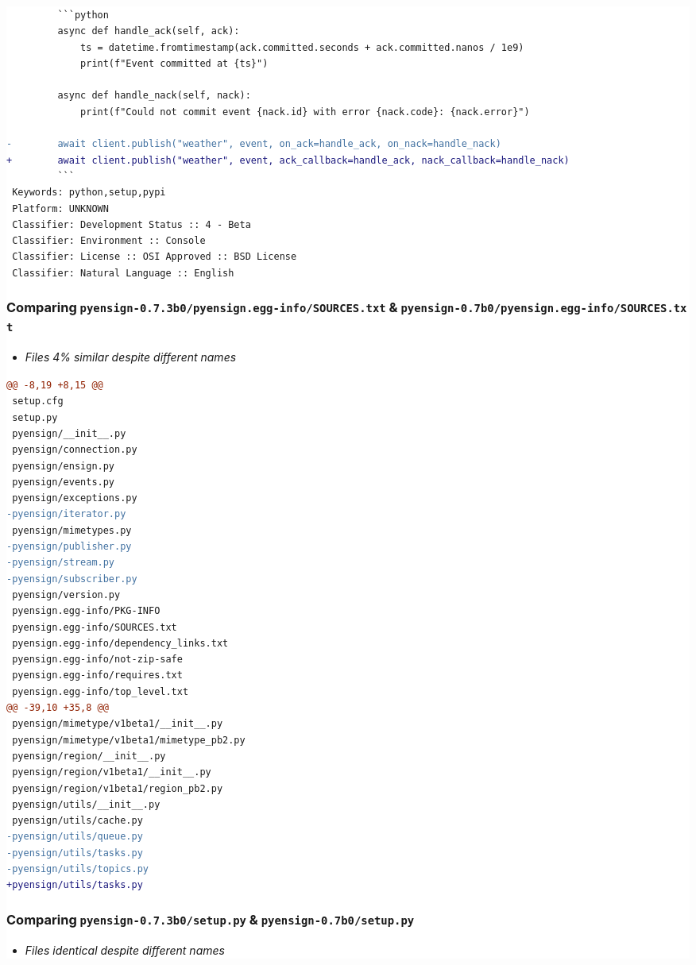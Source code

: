 ```diff
         ```python
         async def handle_ack(self, ack):
             ts = datetime.fromtimestamp(ack.committed.seconds + ack.committed.nanos / 1e9)
             print(f"Event committed at {ts}")
         
         async def handle_nack(self, nack):
             print(f"Could not commit event {nack.id} with error {nack.code}: {nack.error}")
         
-        await client.publish("weather", event, on_ack=handle_ack, on_nack=handle_nack)
+        await client.publish("weather", event, ack_callback=handle_ack, nack_callback=handle_nack)
         ```
 Keywords: python,setup,pypi
 Platform: UNKNOWN
 Classifier: Development Status :: 4 - Beta
 Classifier: Environment :: Console
 Classifier: License :: OSI Approved :: BSD License
 Classifier: Natural Language :: English
```

### Comparing `pyensign-0.7.3b0/pyensign.egg-info/SOURCES.txt` & `pyensign-0.7b0/pyensign.egg-info/SOURCES.txt`

 * *Files 4% similar despite different names*

```diff
@@ -8,19 +8,15 @@
 setup.cfg
 setup.py
 pyensign/__init__.py
 pyensign/connection.py
 pyensign/ensign.py
 pyensign/events.py
 pyensign/exceptions.py
-pyensign/iterator.py
 pyensign/mimetypes.py
-pyensign/publisher.py
-pyensign/stream.py
-pyensign/subscriber.py
 pyensign/version.py
 pyensign.egg-info/PKG-INFO
 pyensign.egg-info/SOURCES.txt
 pyensign.egg-info/dependency_links.txt
 pyensign.egg-info/not-zip-safe
 pyensign.egg-info/requires.txt
 pyensign.egg-info/top_level.txt
@@ -39,10 +35,8 @@
 pyensign/mimetype/v1beta1/__init__.py
 pyensign/mimetype/v1beta1/mimetype_pb2.py
 pyensign/region/__init__.py
 pyensign/region/v1beta1/__init__.py
 pyensign/region/v1beta1/region_pb2.py
 pyensign/utils/__init__.py
 pyensign/utils/cache.py
-pyensign/utils/queue.py
-pyensign/utils/tasks.py
-pyensign/utils/topics.py
+pyensign/utils/tasks.py
```

### Comparing `pyensign-0.7.3b0/setup.py` & `pyensign-0.7b0/setup.py`

 * *Files identical despite different names*

